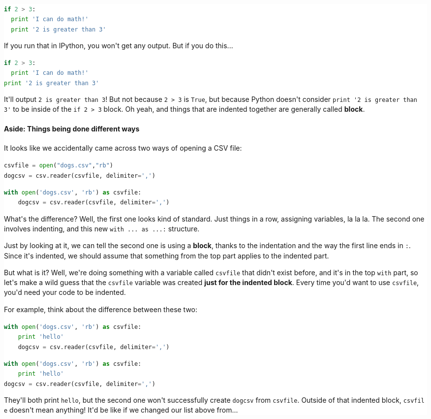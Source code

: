```python
if 2 > 3:
  print 'I can do math!'
  print '2 is greater than 3'
```

If you run that in IPython, you won't get any output. But if you do this...

```python
if 2 > 3:
  print 'I can do math!'
print '2 is greater than 3'
```

It'll output `2 is greater than 3`! But not because `2 > 3` is `True`, but because Python doesn't consider `print '2 is greater than 3'` to be inside of the `if 2 > 3` block. Oh yeah, and things that are indented together are generally called **block**.

#### Aside: Things being done different ways

It looks like we accidentally came across two ways of opening a CSV file:

```python
csvfile = open("dogs.csv","rb")
dogcsv = csv.reader(csvfile, delimiter=',')
```

```python
with open('dogs.csv', 'rb') as csvfile:
    dogcsv = csv.reader(csvfile, delimiter=',')
```

What's the difference? Well, the first one looks kind of standard. Just things in a row, assigning variables, la la la. The second one involves indenting, and this new `with ... as ...:` structure.

Just by looking at it, we can tell the second one is using a **block**, thanks to the indentation and the way the first line ends in `:`. Since it's indented, we should assume that something from the top part applies to the indented part.

But what is it? Well, we're doing something with a variable called `csvfile` that didn't exist before, and it's in the top `with` part, so let's make a wild guess that the `csvfile` variable was created **just for the indented block**. Every time you'd want to use `csvfile`, you'd need your code to be indented.

For example, think about the difference between these two:

```python
with open('dogs.csv', 'rb') as csvfile:
    print 'hello'
    dogcsv = csv.reader(csvfile, delimiter=',') 
```

```python
with open('dogs.csv', 'rb') as csvfile:
    print 'hello'
dogcsv = csv.reader(csvfile, delimiter=',') 
```

They'll both print `hello`, but the second one won't successfully create `dogcsv` from `csvfile`. Outside of that indented block, `csvfile` doesn't mean anything! It'd be like if we changed our list above from...
